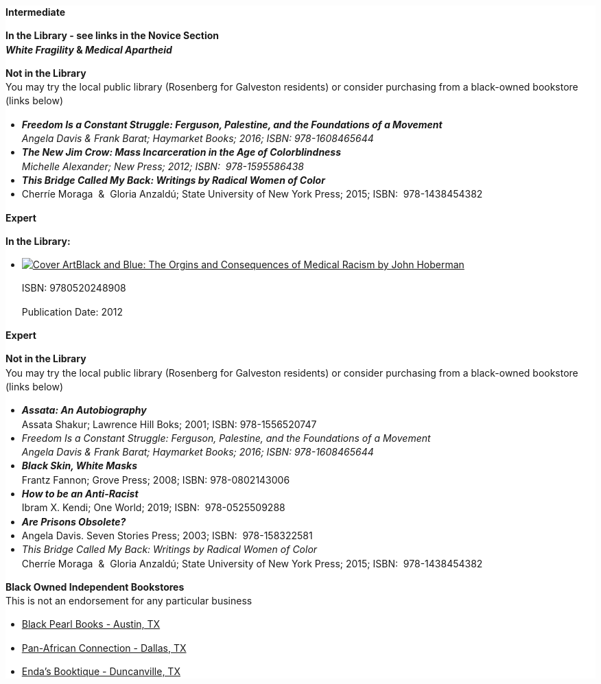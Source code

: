 **Intermediate**

**In the Library - see links in the Novice Section  
_White Fragility_ & _Medical Apartheid_**

**Not in the Library**   
You may try the local public library (Rosenberg for Galveston residents) or consider purchasing from a black-owned bookstore (links below)

*   _**_Freedom Is a Constant Struggle: Ferguson, Palestine, and the Foundations of a Movement_**  
    Angela Davis & Frank Barat; Haymarket Books; 2016; ISBN: 978-1608465644_
*   __**The New Jim Crow: Mass Incarceration in the Age of Colorblindness**_  
    Michelle Alexander; New Press; 2012; ISBN:  978-1595586438_
*   _**This Bridge Called My Back: Writings by Radical Women of Color**_
*   Cherríe Moraga  &  Gloria Anzaldú; State University of New York Press; 2015; ISBN:  978-1438454382

**Expert**

**In the Library:**

*   [![Cover Art](//syndetics.com/index.aspx?isbn=9780520248908/LC.GIF&client=springshare)Black and Blue: The Orgins and Consequences of Medical Racism by John Hoberman](http://libux.utmb.edu/login?url=https://ebookcentral.proquest.com/lib/utmb-ebooks/detail.action?docID=867683)
    
    ISBN: 9780520248908
    
    Publication Date: 2012
    

**Expert**

**Not in the Library**   
You may try the local public library (Rosenberg for Galveston residents) or consider purchasing from a black-owned bookstore (links below)

*   _**Assata: An Autobiography**_  
    Assata Shakur; Lawrence Hill Boks; 2001; ISBN: 978-1556520747
*   __Freedom Is a Constant Struggle: Ferguson, Palestine, and the Foundations of a Movement_  
    Angela Davis & Frank Barat; Haymarket Books; 2016; ISBN: 978-1608465644_
*   **_Black Skin, White Masks_**  
    Frantz Fannon; Grove Press; 2008; ISBN: 978-0802143006
*   **_How to be an Anti-Racist_**  
    Ibram X. Kendi; One World; 2019; ISBN:  978-0525509288
*   **_Are Prisons Obsolete?_**
*   Angela Davis. Seven Stories Press; 2003; ISBN:  978-158322581
*   _This Bridge Called My Back: Writings by Radical Women of Color_  
    Cherríe Moraga  &  Gloria Anzaldú; State University of New York Press; 2015; ISBN:  978-1438454382

**Black Owned Independent Bookstores**  
This is not an endorsement for any particular business

*   [Black Pearl Books - Austin, TX](https://blackpearlbookstore.com/?q=h.tviewer&filt[status]=+rankusranked&using_sb=status)
    
*   [Pan-African Connection - Dallas, TX](https://www.panafricanconnection.com/)
    
*   [Enda’s Booktique - Duncanville, TX](https://endasbooktique.com/)
    